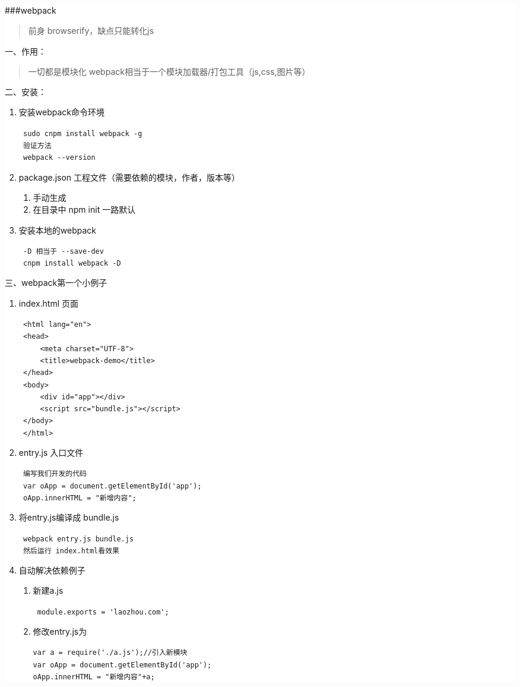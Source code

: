 ###webpack
> 前身 browserify，缺点只能转化js

一、作用：
> 一切都是模块化
> webpack相当于一个模块加载器/打包工具（js,css,图片等）

二、安装：

1. 安装webpack命令环境

        sudo cnpm install webpack -g
        验证方法
        webpack --version
        
2. package.json 工程文件（需要依赖的模块，作者，版本等）

    1. 手动生成
    2. 在目录中  npm init   一路默认
    
3. 安装本地的webpack

        -D 相当于 --save-dev
        cnpm install webpack -D 
        
三、webpack第一个小例子

1. index.html   页面

        <html lang="en">
        <head>
            <meta charset="UTF-8">
            <title>webpack-demo</title>
        </head>
        <body>
            <div id="app"></div>
            <script src="bundle.js"></script>
        </body>
        </html>
2. entry.js     入口文件
        
        
        编写我们开发的代码
        var oApp = document.getElementById('app');
        oApp.innerHTML = "新增内容";

3. 将entry.js编译成 bundle.js

        webpack entry.js bundle.js
        然后运行 index.html看效果
4. 自动解决依赖例子

    1. 新建a.js
        
            module.exports = 'laozhou.com';
            
    2. 修改entry.js为
        
           var a = require('./a.js');//引入新模块
           var oApp = document.getElementById('app');
           oApp.innerHTML = "新增内容"+a;
    